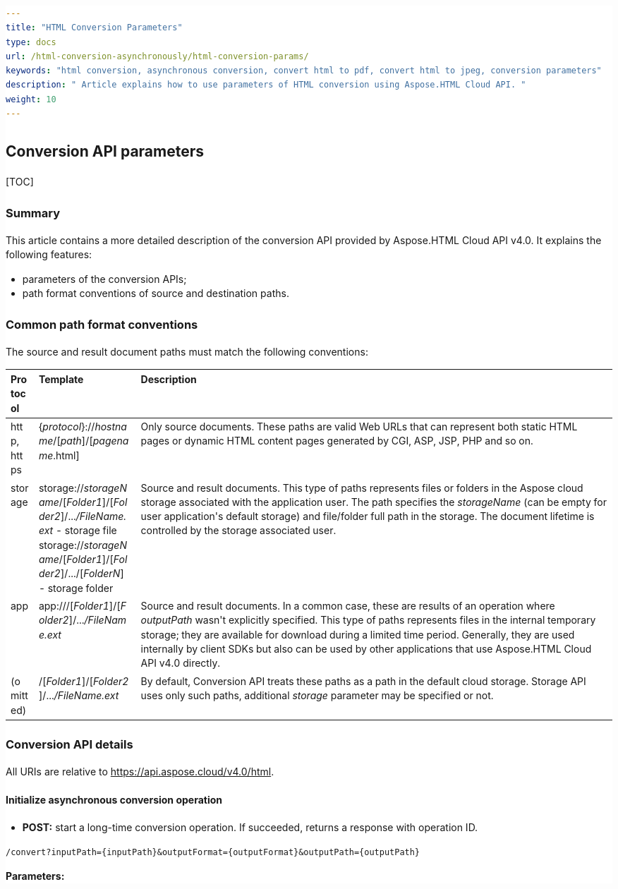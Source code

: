 ```yaml
---
title: "HTML Conversion Parameters"
type: docs
url: /html-conversion-asynchronously/html-conversion-params/
keywords: "html conversion, asynchronous conversion, convert html to pdf, convert html to jpeg, conversion parameters"
description: " Article explains how to use parameters of HTML conversion using Aspose.HTML Cloud API. "
weight: 10
---
```


## Conversion API parameters

[TOC]

### Summary

This article contains a more detailed description of the conversion API provided by Aspose.HTML Cloud API v4.0.  It explains the following features:

- parameters of the conversion APIs; 
- path format conventions of source and destination paths.

### Common path format conventions

The source and result document paths must match the following conventions:

| Protocol    | Template                                                     | Description                                                  |
| :---------- | :----------------------------------------------------------- | :----------------------------------------------------------- |
| http, https | {*protocol*}://*hostname*/[*path*]/[*pagename*.html]         | Only source documents. These paths are valid Web URLs that can represent both static HTML pages or dynamic HTML content pages generated by CGI, ASP, JSP, PHP and so on. |
| storage     | storage://*storageName*/[*Folder1*]/[*Folder2*]/...*/FileName.ext* - storage file  <br />storage://*storageName*/[*Folder1*]/[*Folder2*]/.../[*FolderN*] - storage folder | Source and result documents. This type of paths represents files or folders in the Aspose cloud storage associated with the application user. The path specifies the *storageName* (can be empty for user application's default storage) and file/folder full path in the storage. The document lifetime is controlled by the storage associated user. |
| app         | app:///[*Folder1*]/[*Folder2*]/...*/FileName.ext*            | Source and result documents. In a common case, these are results of an operation where *outputPath* wasn't explicitly specified. This type of paths represents files in the internal temporary storage; they are available for download during a limited time period. Generally, they are used internally by client SDKs but also can be used by other applications that use Aspose.HTML Cloud API v4.0 directly. |
| (omitted)   | /[*Folder1*]/[*Folder2*]/...*/FileName.ext*                  | By default, Conversion API treats these paths as a path in the default cloud storage. Storage API uses only such paths, additional *storage* parameter may be specified or not. |

 

### Conversion API details

All URIs are relative to https://api.aspose.cloud/v4.0/html.

#### Initialize asynchronous conversion operation

- **POST:** start a long-time conversion operation. If succeeded, returns a response with operation ID.

```
/convert?inputPath={inputPath}&outputFormat={outputFormat}&outputPath={outputPath}
```

**Parameters:**
